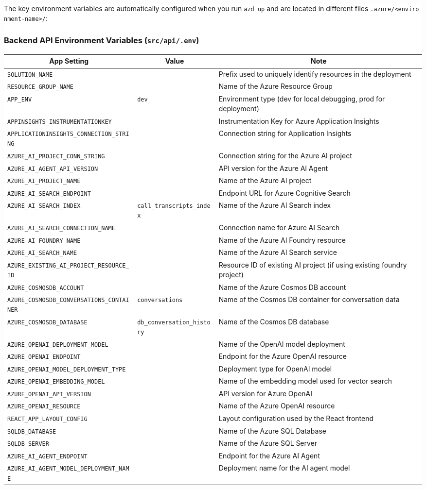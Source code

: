 The key environment variables are automatically configured when you run `azd up` and are located in different files `.azure/<environment-name>/`:

### Backend API Environment Variables (`src/api/.env`)

| App Setting | Value | Note |
|-------------|-------|------|
| `SOLUTION_NAME` |  | Prefix used to uniquely identify resources in the deployment |
| `RESOURCE_GROUP_NAME` |  | Name of the Azure Resource Group |
| `APP_ENV` | `dev` | Environment type (dev for local debugging, prod for deployment) |
| `APPINSIGHTS_INSTRUMENTATIONKEY` |  | Instrumentation Key for Azure Application Insights |
| `APPLICATIONINSIGHTS_CONNECTION_STRING` |  | Connection string for Application Insights |
| `AZURE_AI_PROJECT_CONN_STRING` |  | Connection string for the Azure AI project |
| `AZURE_AI_AGENT_API_VERSION` |  | API version for the Azure AI Agent |
| `AZURE_AI_PROJECT_NAME` |  | Name of the Azure AI project |
| `AZURE_AI_SEARCH_ENDPOINT` |  | Endpoint URL for Azure Cognitive Search |
| `AZURE_AI_SEARCH_INDEX` | `call_transcripts_index` | Name of the Azure AI Search index |
| `AZURE_AI_SEARCH_CONNECTION_NAME` |  | Connection name for Azure AI Search |
| `AZURE_AI_FOUNDRY_NAME` |  | Name of the Azure AI Foundry resource |
| `AZURE_AI_SEARCH_NAME` |  | Name of the Azure AI Search service |
| `AZURE_EXISTING_AI_PROJECT_RESOURCE_ID` |  | Resource ID of existing AI project (if using existing foundry project) |
| `AZURE_COSMOSDB_ACCOUNT` |  | Name of the Azure Cosmos DB account |
| `AZURE_COSMOSDB_CONVERSATIONS_CONTAINER` | `conversations` | Name of the Cosmos DB container for conversation data |
| `AZURE_COSMOSDB_DATABASE` | `db_conversation_history` | Name of the Cosmos DB database |
| `AZURE_OPENAI_DEPLOYMENT_MODEL` |  | Name of the OpenAI model deployment |
| `AZURE_OPENAI_ENDPOINT` |  | Endpoint for the Azure OpenAI resource |
| `AZURE_OPENAI_MODEL_DEPLOYMENT_TYPE` |  | Deployment type for OpenAI model |
| `AZURE_OPENAI_EMBEDDING_MODEL` |  | Name of the embedding model used for vector search |
| `AZURE_OPENAI_API_VERSION` |  | API version for Azure OpenAI |
| `AZURE_OPENAI_RESOURCE` |  | Name of the Azure OpenAI resource |
| `REACT_APP_LAYOUT_CONFIG` |  | Layout configuration used by the React frontend |
| `SQLDB_DATABASE` |  | Name of the Azure SQL Database |
| `SQLDB_SERVER` |  | Name of the Azure SQL Server |
| `AZURE_AI_AGENT_ENDPOINT` |  | Endpoint for the Azure AI Agent |
| `AZURE_AI_AGENT_MODEL_DEPLOYMENT_NAME` |  | Deployment name for the AI agent model |
